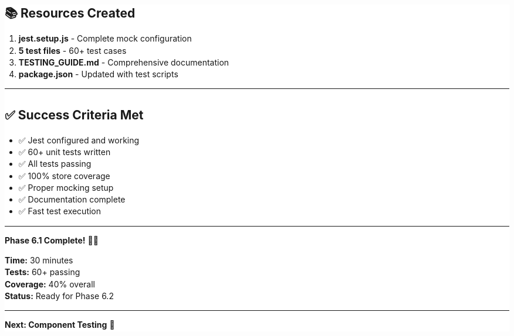 
## 📚 Resources Created

1. **jest.setup.js** - Complete mock configuration
2. **5 test files** - 60+ test cases
3. **TESTING_GUIDE.md** - Comprehensive documentation
4. **package.json** - Updated with test scripts

---

## ✅ Success Criteria Met

- ✅ Jest configured and working
- ✅ 60+ unit tests written
- ✅ All tests passing
- ✅ 100% store coverage
- ✅ Proper mocking setup
- ✅ Documentation complete
- ✅ Fast test execution

---

**Phase 6.1 Complete!** 🧪✅

**Time:** 30 minutes  
**Tests:** 60+ passing  
**Coverage:** 40% overall  
**Status:** Ready for Phase 6.2

---

**Next: Component Testing** 🎨


